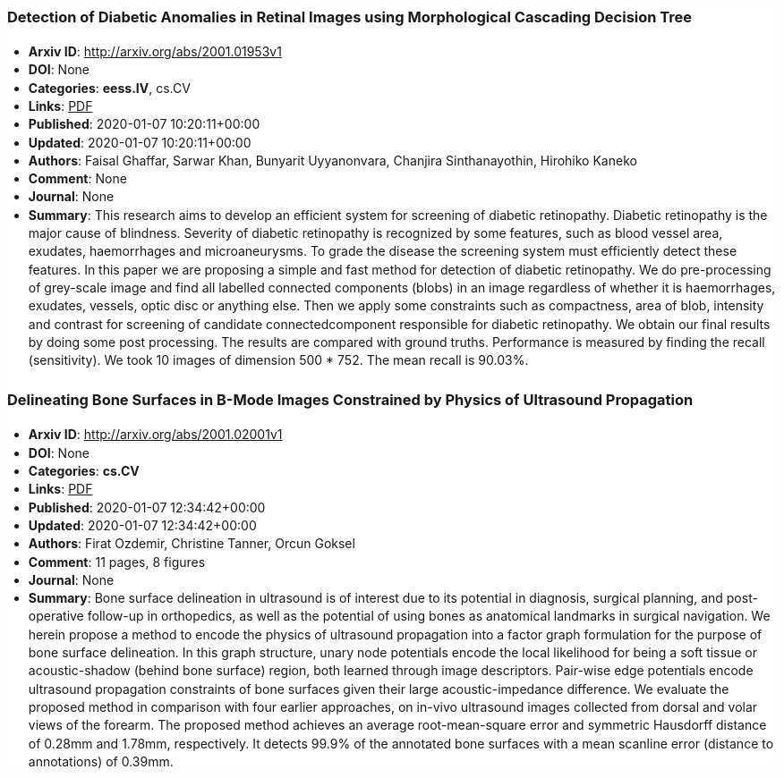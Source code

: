 

### Detection of Diabetic Anomalies in Retinal Images using Morphological Cascading Decision Tree
- **Arxiv ID**: http://arxiv.org/abs/2001.01953v1
- **DOI**: None
- **Categories**: **eess.IV**, cs.CV
- **Links**: [PDF](http://arxiv.org/pdf/2001.01953v1)
- **Published**: 2020-01-07 10:20:11+00:00
- **Updated**: 2020-01-07 10:20:11+00:00
- **Authors**: Faisal Ghaffar, Sarwar Khan, Bunyarit Uyyanonvara, Chanjira Sinthanayothin, Hirohiko Kaneko
- **Comment**: None
- **Journal**: None
- **Summary**: This research aims to develop an efficient system for screening of diabetic retinopathy. Diabetic retinopathy is the major cause of blindness. Severity of diabetic retinopathy is recognized by some features, such as blood vessel area, exudates, haemorrhages and microaneurysms. To grade the disease the screening system must efficiently detect these features. In this paper we are proposing a simple and fast method for detection of diabetic retinopathy. We do pre-processing of grey-scale image and find all labelled connected components (blobs) in an image regardless of whether it is haemorrhages, exudates, vessels, optic disc or anything else. Then we apply some constraints such as compactness, area of blob, intensity and contrast for screening of candidate connectedcomponent responsible for diabetic retinopathy. We obtain our final results by doing some post processing. The results are compared with ground truths. Performance is measured by finding the recall (sensitivity). We took 10 images of dimension 500 * 752. The mean recall is 90.03%.



### Delineating Bone Surfaces in B-Mode Images Constrained by Physics of Ultrasound Propagation
- **Arxiv ID**: http://arxiv.org/abs/2001.02001v1
- **DOI**: None
- **Categories**: **cs.CV**
- **Links**: [PDF](http://arxiv.org/pdf/2001.02001v1)
- **Published**: 2020-01-07 12:34:42+00:00
- **Updated**: 2020-01-07 12:34:42+00:00
- **Authors**: Firat Ozdemir, Christine Tanner, Orcun Goksel
- **Comment**: 11 pages, 8 figures
- **Journal**: None
- **Summary**: Bone surface delineation in ultrasound is of interest due to its potential in diagnosis, surgical planning, and post-operative follow-up in orthopedics, as well as the potential of using bones as anatomical landmarks in surgical navigation. We herein propose a method to encode the physics of ultrasound propagation into a factor graph formulation for the purpose of bone surface delineation. In this graph structure, unary node potentials encode the local likelihood for being a soft tissue or acoustic-shadow (behind bone surface) region, both learned through image descriptors. Pair-wise edge potentials encode ultrasound propagation constraints of bone surfaces given their large acoustic-impedance difference. We evaluate the proposed method in comparison with four earlier approaches, on in-vivo ultrasound images collected from dorsal and volar views of the forearm. The proposed method achieves an average root-mean-square error and symmetric Hausdorff distance of 0.28mm and 1.78mm, respectively. It detects 99.9% of the annotated bone surfaces with a mean scanline error (distance to annotations) of 0.39mm.
